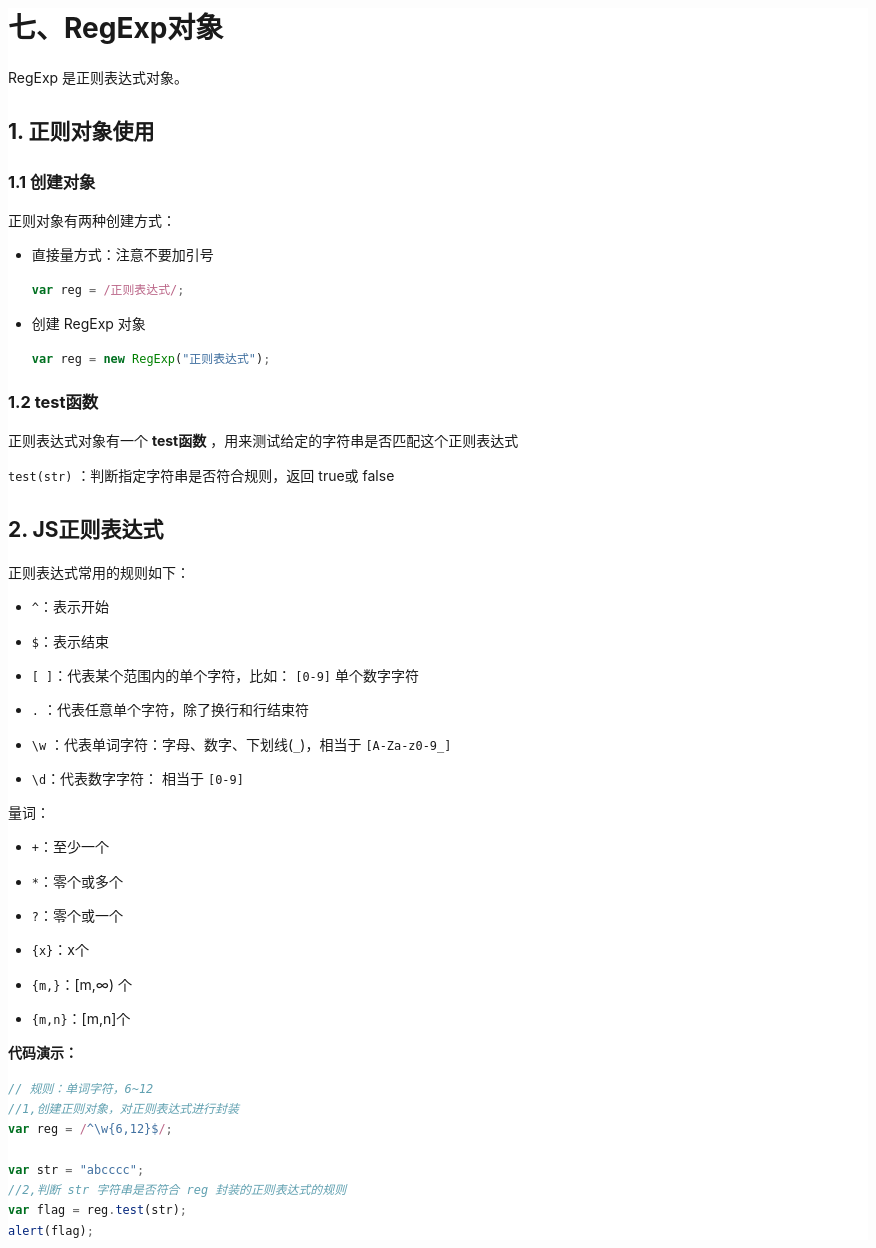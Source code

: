 

# 七、RegExp对象

RegExp 是正则表达式对象。

## 1. 正则对象使用

### 1.1 创建对象

正则对象有两种创建方式：

* 直接量方式：注意不要加引号

  ```js
  var reg = /正则表达式/;
  ```

* 创建 RegExp 对象

  ```js
  var reg = new RegExp("正则表达式");
  ```

### 1.2  test函数

正则表达式对象有一个 **test函数** ，用来测试给定的字符串是否匹配这个正则表达式

`test(str)` ：判断指定字符串是否符合规则，返回 true或 false



## 2. JS正则表达式

正则表达式常用的规则如下：

* `^`：表示开始

* `$`：表示结束

* `[ ]`：代表某个范围内的单个字符，比如： `[0-9]` 单个数字字符

* `.` ：代表任意单个字符，除了换行和行结束符

* `\w` ：代表单词字符：字母、数字、下划线(`_`)，相当于 `[A-Za-z0-9_]`

* `\d`：代表数字字符： 相当于 `[0-9]`

量词：

* `+`：至少一个

* `*`：零个或多个

* `?`：零个或一个

* `{x}`：x个

* `{m,}`：[m,∞) 个

* `{m,n}`：[m,n]个

**代码演示：**

```js
// 规则：单词字符，6~12
//1,创建正则对象，对正则表达式进行封装
var reg = /^\w{6,12}$/;

var str = "abcccc";
//2,判断 str 字符串是否符合 reg 封装的正则表达式的规则
var flag = reg.test(str);
alert(flag);
```
